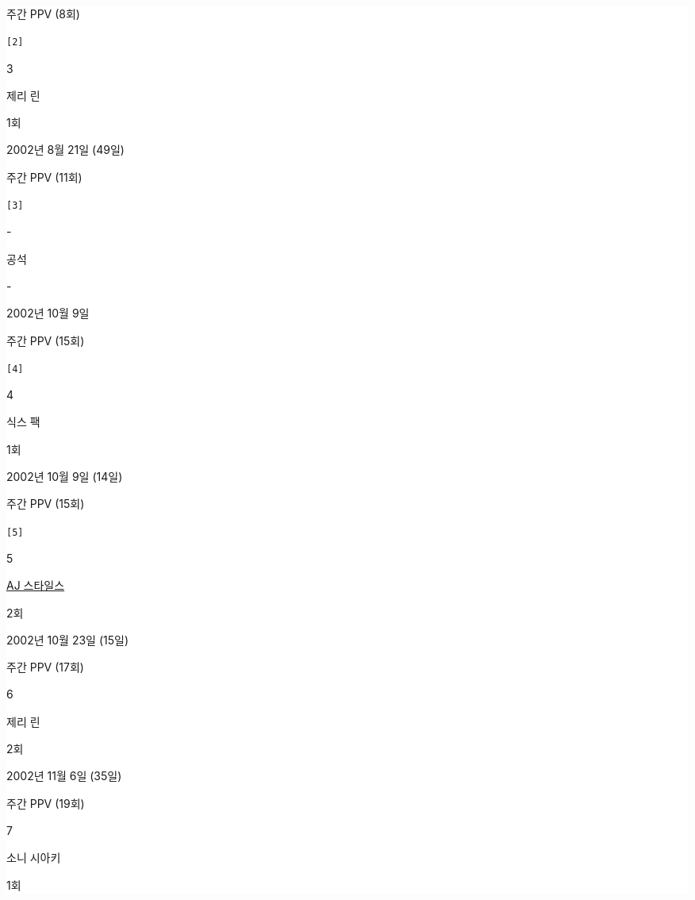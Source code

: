 주간 PPV (8회)

`[2]`

3

제리 린

1회

2002년 8월 21일 (49일)

주간 PPV (11회)

`[3]`

\-

공석

\-

2002년 10월 9일

주간 PPV (15회)

`[4]`

4

식스 팩

1회

2002년 10월 9일 (14일)

주간 PPV (15회)

`[5]`

5

[AJ 스타일스](AJ%20%EC%8A%A4%ED%83%80%EC%9D%BC%EC%8A%A4.md)

2회

2002년 10월 23일 (15일)

주간 PPV (17회)

6

제리 린

2회

2002년 11월 6일 (35일)

주간 PPV (19회)

7

소니 시아키

1회
